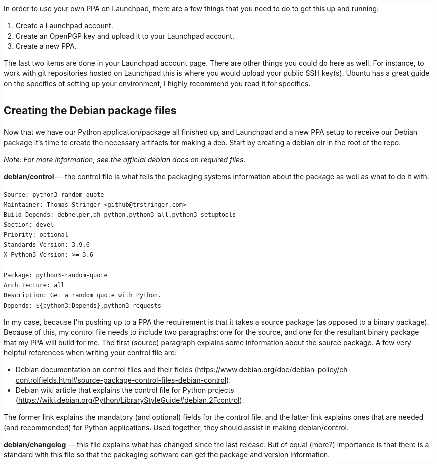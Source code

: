 In order to use your own PPA on Launchpad, there are a few things that you need to do to get this up and running:

1. Create a Launchpad account.
1. Create an OpenPGP key and upload it to your Launchpad account.
1. Create a new PPA.

The last two items are done in your Launchpad account page. There are other things you could do here as well. For instance, to work with git repositories hosted on Launchpad this is where you would upload your public SSH key(s). Ubuntu has a great guide on the specifics of setting up your environment, I highly recommend you read it for specifics.

## Creating the Debian package files

Now that we have our Python application/package all finished up, and Launchpad and a new PPA setup to receive our Debian package it’s time to create the necessary artifacts for making a deb. Start by creating a debian dir in the root of the repo.

*Note: For more information, see the official debian docs on required files.*

**debian/control** — the control file is what tells the packaging systems information about the package as well as what to do it with.

```
Source: python3-random-quote
Maintainer: Thomas Stringer <github@trstringer.com>
Build-Depends: debhelper,dh-python,python3-all,python3-setuptools
Section: devel
Priority: optional
Standards-Version: 3.9.6
X-Python3-Version: >= 3.6

Package: python3-random-quote
Architecture: all
Description: Get a random quote with Python.
Depends: ${python3:Depends},python3-requests
```

In my case, because I’m pushing up to a PPA the requirement is that it takes a source package (as opposed to a binary package). Because of this, my control file needs to include two paragraphs: one for the source, and one for the resultant binary package that my PPA will build for me.
The first (source) paragraph explains some information about the source package. A few very helpful references when writing your control file are:

- Debian documentation on control files and their fields (https://www.debian.org/doc/debian-policy/ch-controlfields.html#source-package-control-files-debian-control).
- Debian wiki article that explains the control file for Python projects (https://wiki.debian.org/Python/LibraryStyleGuide#debian.2Fcontrol).

The former link explains the mandatory (and optional) fields for the control file, and the latter link explains ones that are needed (and recommended) for Python applications. Used together, they should assist in making debian/control.

**debian/changelog** — this file explains what has changed since the last release. But of equal (more?) importance is that there is a standard with this file so that the packaging software can get the package and version information.
